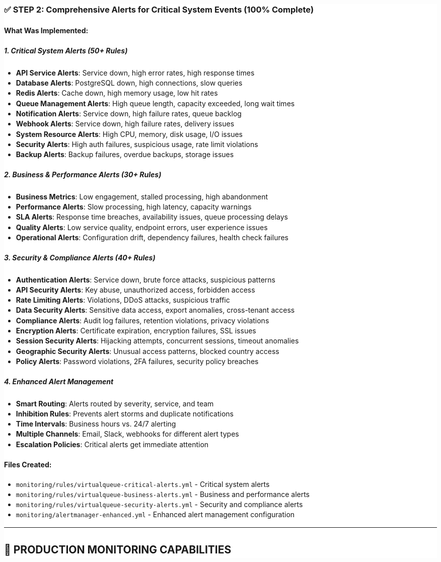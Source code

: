 ### **✅ STEP 2: Comprehensive Alerts for Critical System Events (100% Complete)**

#### **What Was Implemented:**

##### **1. Critical System Alerts (50+ Rules)**
- **API Service Alerts**: Service down, high error rates, high response times
- **Database Alerts**: PostgreSQL down, high connections, slow queries
- **Redis Alerts**: Cache down, high memory usage, low hit rates
- **Queue Management Alerts**: High queue length, capacity exceeded, long wait times
- **Notification Alerts**: Service down, high failure rates, queue backlog
- **Webhook Alerts**: Service down, high failure rates, delivery issues
- **System Resource Alerts**: High CPU, memory, disk usage, I/O issues
- **Security Alerts**: High auth failures, suspicious usage, rate limit violations
- **Backup Alerts**: Backup failures, overdue backups, storage issues

##### **2. Business & Performance Alerts (30+ Rules)**
- **Business Metrics**: Low engagement, stalled processing, high abandonment
- **Performance Alerts**: Slow processing, high latency, capacity warnings
- **SLA Alerts**: Response time breaches, availability issues, queue processing delays
- **Quality Alerts**: Low service quality, endpoint errors, user experience issues
- **Operational Alerts**: Configuration drift, dependency failures, health check failures

##### **3. Security & Compliance Alerts (40+ Rules)**
- **Authentication Alerts**: Service down, brute force attacks, suspicious patterns
- **API Security Alerts**: Key abuse, unauthorized access, forbidden access
- **Rate Limiting Alerts**: Violations, DDoS attacks, suspicious traffic
- **Data Security Alerts**: Sensitive data access, export anomalies, cross-tenant access
- **Compliance Alerts**: Audit log failures, retention violations, privacy violations
- **Encryption Alerts**: Certificate expiration, encryption failures, SSL issues
- **Session Security Alerts**: Hijacking attempts, concurrent sessions, timeout anomalies
- **Geographic Security Alerts**: Unusual access patterns, blocked country access
- **Policy Alerts**: Password violations, 2FA failures, security policy breaches

##### **4. Enhanced Alert Management**
- **Smart Routing**: Alerts routed by severity, service, and team
- **Inhibition Rules**: Prevents alert storms and duplicate notifications
- **Time Intervals**: Business hours vs. 24/7 alerting
- **Multiple Channels**: Email, Slack, webhooks for different alert types
- **Escalation Policies**: Critical alerts get immediate attention

#### **Files Created:**
- `monitoring/rules/virtualqueue-critical-alerts.yml` - Critical system alerts
- `monitoring/rules/virtualqueue-business-alerts.yml` - Business and performance alerts
- `monitoring/rules/virtualqueue-security-alerts.yml` - Security and compliance alerts
- `monitoring/alertmanager-enhanced.yml` - Enhanced alert management configuration

---

## 🚀 **PRODUCTION MONITORING CAPABILITIES**
